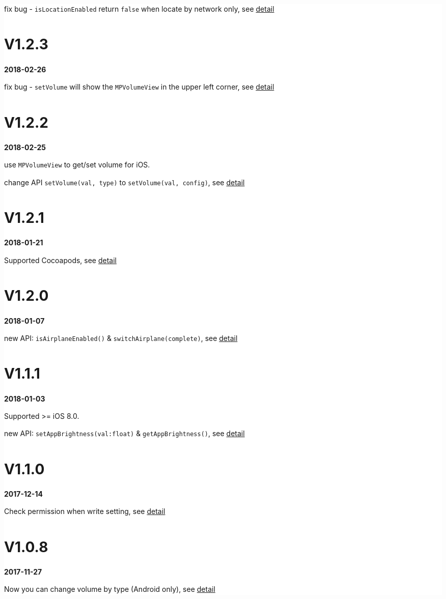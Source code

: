 fix bug - `isLocationEnabled` return `false` when locate by network only, see [detail](https://github.com/c19354837/react-native-system-setting/issues/19)

# V1.2.3
**2018-02-26**

fix bug - `setVolume` will show the `MPVolumeView` in the upper left corner, see [detail](https://github.com/c19354837/react-native-system-setting/issues/17)

# V1.2.2
**2018-02-25**

use `MPVolumeView` to get/set volume for iOS.

change API `setVolume(val, type)` to `setVolume(val, config)`, see [detail](https://github.com/c19354837/react-native-system-setting/issues/15)

# V1.2.1
**2018-01-21**

Supported Cocoapods, see [detail](https://github.com/c19354837/react-native-system-setting/issues/10)

# V1.2.0
**2018-01-07**

new API: `isAirplaneEnabled()` & `switchAirplane(complete)`, see [detail](https://github.com/c19354837/react-native-system-setting/blob/master/API.md)

# V1.1.1
**2018-01-03**

Supported >= iOS 8.0.

new API: `setAppBrightness(val:float)` & `getAppBrightness()`, see [detail](https://github.com/c19354837/react-native-system-setting/blob/master/API.md)

# V1.1.0
**2017-12-14**

Check permission when write setting, see [detail](https://github.com/c19354837/react-native-system-setting#runtime-permission-for-android-6)

# V1.0.8
**2017-11-27**

Now you can change volume by type (Android only), see [detail](https://github.com/c19354837/react-native-system-setting/issues/5)
